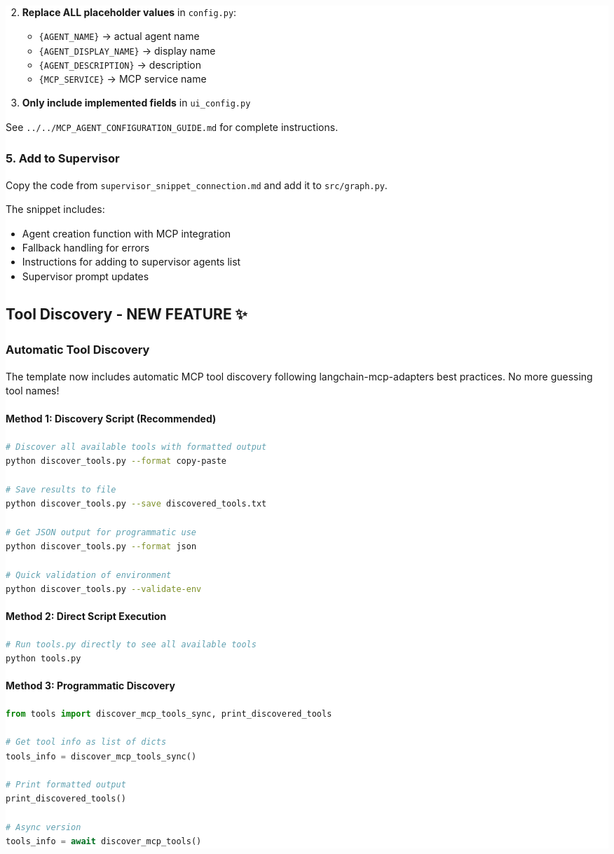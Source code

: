 2. **Replace ALL placeholder values** in `config.py`:
   - `{AGENT_NAME}` → actual agent name
   - `{AGENT_DISPLAY_NAME}` → display name
   - `{AGENT_DESCRIPTION}` → description
   - `{MCP_SERVICE}` → MCP service name

3. **Only include implemented fields** in `ui_config.py`

See `../../MCP_AGENT_CONFIGURATION_GUIDE.md` for complete instructions.

### 5. Add to Supervisor

Copy the code from `supervisor_snippet_connection.md` and add it to `src/graph.py`.

The snippet includes:
- Agent creation function with MCP integration
- Fallback handling for errors
- Instructions for adding to supervisor agents list
- Supervisor prompt updates

## Tool Discovery - NEW FEATURE ✨

### Automatic Tool Discovery

The template now includes automatic MCP tool discovery following langchain-mcp-adapters best practices. No more guessing tool names!

#### Method 1: Discovery Script (Recommended)
```bash
# Discover all available tools with formatted output
python discover_tools.py --format copy-paste

# Save results to file
python discover_tools.py --save discovered_tools.txt

# Get JSON output for programmatic use
python discover_tools.py --format json

# Quick validation of environment
python discover_tools.py --validate-env
```

#### Method 2: Direct Script Execution
```bash
# Run tools.py directly to see all available tools
python tools.py
```

#### Method 3: Programmatic Discovery
```python
from tools import discover_mcp_tools_sync, print_discovered_tools

# Get tool info as list of dicts
tools_info = discover_mcp_tools_sync()

# Print formatted output
print_discovered_tools()

# Async version
tools_info = await discover_mcp_tools()
```
